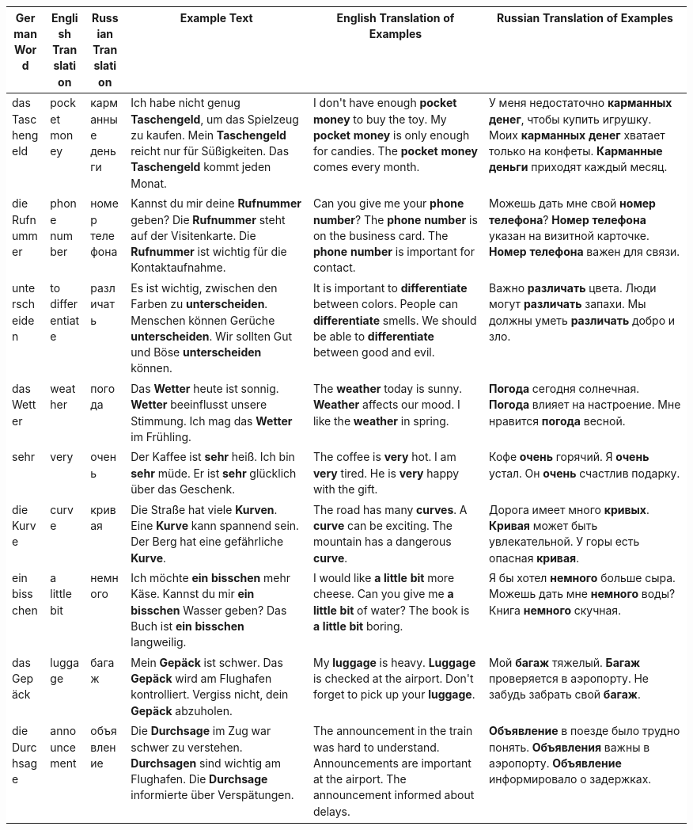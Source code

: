 
| German Word     | English Translation | Russian Translation | Example Text                                                                                                                                                    | English Translation of Examples                                                                                                               | Russian Translation of Examples                                                                                                               |
|------------------|----------------------|----------------------|------------------------------------------------------------------------------------------------------------------------------------------------------------------|-----------------------------------------------------------------------------------------------------------------------------------------------|-----------------------------------------------------------------------------------------------------------------------------------------------|
| das Taschengeld  | pocket money         | карманные деньги    | Ich habe nicht genug **Taschengeld**, um das Spielzeug zu kaufen. Mein **Taschengeld** reicht nur für Süßigkeiten. Das **Taschengeld** kommt jeden Monat.      | I don't have enough **pocket money** to buy the toy. My **pocket money** is only enough for candies. The **pocket money** comes every month.  | У меня недостаточно **карманных денег**, чтобы купить игрушку. Моих **карманных денег** хватает только на конфеты. **Карманные деньги** приходят каждый месяц. |
| die Rufnummer   | phone number         | номер телефона       | Kannst du mir deine **Rufnummer** geben? Die **Rufnummer** steht auf der Visitenkarte. Die **Rufnummer** ist wichtig für die Kontaktaufnahme.                   | Can you give me your **phone number**? The **phone number** is on the business card. The **phone number** is important for contact.                | Можешь дать мне свой **номер телефона**? **Номер телефона** указан на визитной карточке. **Номер телефона** важен для связи.                      |
| unterscheiden    | to differentiate     | различать           | Es ist wichtig, zwischen den Farben zu **unterscheiden**. Menschen können Gerüche **unterscheiden**. Wir sollten Gut und Böse **unterscheiden** können.     | It is important to **differentiate** between colors. People can **differentiate** smells. We should be able to **differentiate** between good and evil. | Важно **различать** цвета. Люди могут **различать** запахи. Мы должны уметь **различать** добро и зло.                                       |
| das Wetter       | weather              | погода              | Das **Wetter** heute ist sonnig. **Wetter** beeinflusst unsere Stimmung. Ich mag das **Wetter** im Frühling.                                                   | The **weather** today is sunny. **Weather** affects our mood. I like the **weather** in spring.                                             | **Погода** сегодня солнечная. **Погода** влияет на настроение. Мне нравится **погода** весной.                                               |
| sehr             | very                 | очень               | Der Kaffee ist **sehr** heiß. Ich bin **sehr** müde. Er ist **sehr** glücklich über das Geschenk.                                                               | The coffee is **very** hot. I am **very** tired. He is **very** happy with the gift.                                                        | Кофе **очень** горячий. Я **очень** устал. Он **очень** счастлив подарку.                                                                |
| die Kurve        | curve                | кривая              | Die Straße hat viele **Kurven**. Eine **Kurve** kann spannend sein. Der Berg hat eine gefährliche **Kurve**.                                                      | The road has many **curves**. A **curve** can be exciting. The mountain has a dangerous **curve**.                                      | Дорога имеет много **кривых**. **Кривая** может быть увлекательной. У горы есть опасная **кривая**.                                      |
| ein bisschen     | a little bit         | немного             | Ich möchte **ein bisschen** mehr Käse. Kannst du mir **ein bisschen** Wasser geben? Das Buch ist **ein bisschen** langweilig.                                     | I would like **a little bit** more cheese. Can you give me **a little bit** of water? The book is **a little bit** boring.                  | Я бы хотел **немного** больше сыра. Можешь дать мне **немного** воды? Книга **немного** скучная.                                         |
| das Gepäck       | luggage              | багаж               | Mein **Gepäck** ist schwer. Das **Gepäck** wird am Flughafen kontrolliert. Vergiss nicht, dein **Gepäck** abzuholen.                                               | My **luggage** is heavy. **Luggage** is checked at the airport. Don't forget to pick up your **luggage**.                                | Мой **багаж** тяжелый. **Багаж** проверяется в аэропорту. Не забудь забрать свой **багаж**.                                               |
| die Durchsage    | announcement         | объявление          | Die **Durchsage** im Zug war schwer zu verstehen. **Durchsagen** sind wichtig am Flughafen. Die **Durchsage** informierte über Verspätungen.                     | The announcement in the train was hard to understand. Announcements are important at the airport. The announcement informed about delays.  | **Объявление** в поезде было трудно понять. **Объявления** важны в аэропорту. **Объявление** информировало о задержках.                         |